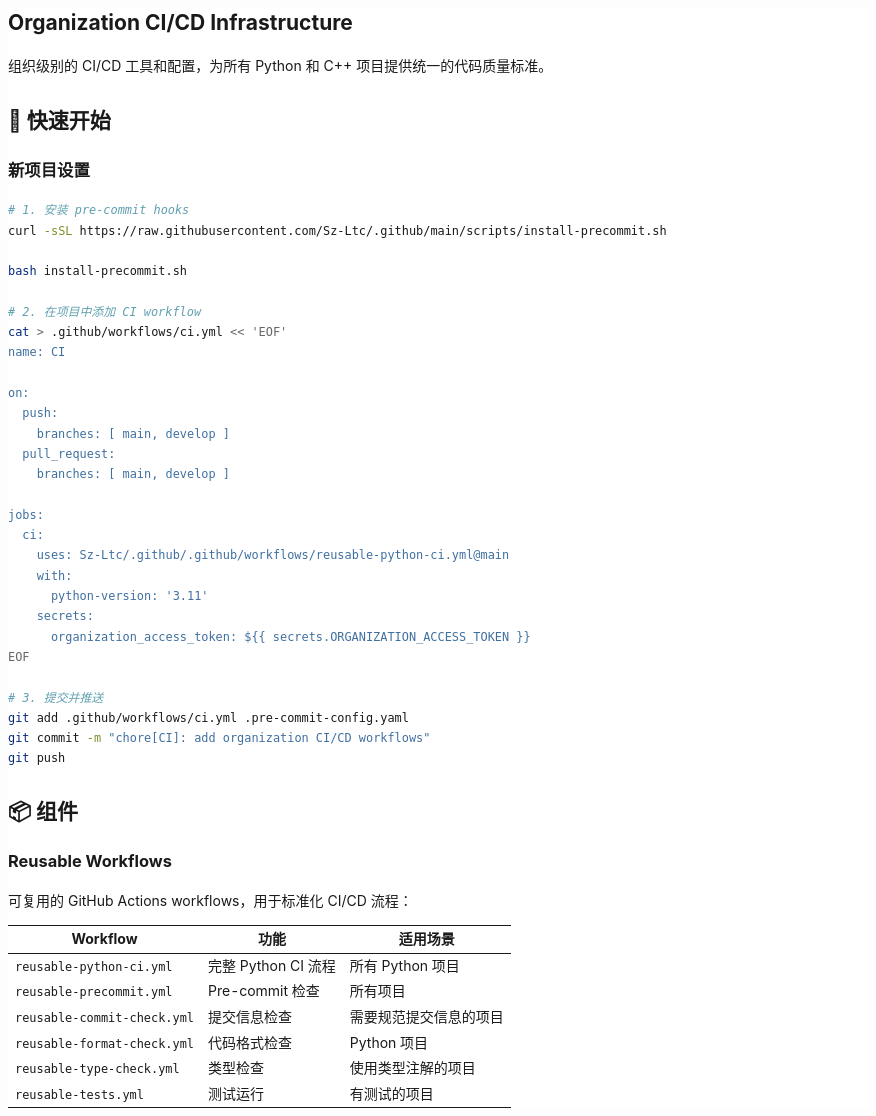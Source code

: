 ## Organization CI/CD Infrastructure

组织级别的 CI/CD 工具和配置，为所有 Python 和 C++ 项目提供统一的代码质量标准。

## 🚀 快速开始

### 新项目设置
```bash
# 1. 安装 pre-commit hooks
curl -sSL https://raw.githubusercontent.com/Sz-Ltc/.github/main/scripts/install-precommit.sh

bash install-precommit.sh

# 2. 在项目中添加 CI workflow
cat > .github/workflows/ci.yml << 'EOF'
name: CI

on:
  push:
    branches: [ main, develop ]
  pull_request:
    branches: [ main, develop ]

jobs:
  ci:
    uses: Sz-Ltc/.github/.github/workflows/reusable-python-ci.yml@main
    with:
      python-version: '3.11'
    secrets:
      organization_access_token: ${{ secrets.ORGANIZATION_ACCESS_TOKEN }}
EOF

# 3. 提交并推送
git add .github/workflows/ci.yml .pre-commit-config.yaml
git commit -m "chore[CI]: add organization CI/CD workflows"
git push
```

## 📦 组件

### Reusable Workflows

可复用的 GitHub Actions workflows，用于标准化 CI/CD 流程：

| Workflow                    | 功能                | 适用场景               |
| --------------------------- | ------------------- | ---------------------- |
| `reusable-python-ci.yml`    | 完整 Python CI 流程 | 所有 Python 项目       |
| `reusable-precommit.yml`    | Pre-commit 检查     | 所有项目               |
| `reusable-commit-check.yml` | 提交信息检查        | 需要规范提交信息的项目 |
| `reusable-format-check.yml` | 代码格式检查        | Python 项目            |
| `reusable-type-check.yml`   | 类型检查            | 使用类型注解的项目     |
| `reusable-tests.yml`        | 测试运行            | 有测试的项目           |
